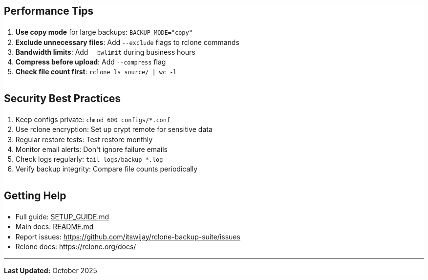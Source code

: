 ## Performance Tips

1. **Use copy mode** for large backups: `BACKUP_MODE="copy"`
2. **Exclude unnecessary files**: Add `--exclude` flags to rclone commands
3. **Bandwidth limits**: Add `--bwlimit` during business hours
4. **Compress before upload**: Add `--compress` flag
5. **Check file count first**: `rclone ls source/ | wc -l`

## Security Best Practices

1. Keep configs private: `chmod 600 configs/*.conf`
2. Use rclone encryption: Set up crypt remote for sensitive data
3. Regular restore tests: Test restore monthly
4. Monitor email alerts: Don't ignore failure emails
5. Check logs regularly: `tail logs/backup_*.log`
6. Verify backup integrity: Compare file counts periodically

## Getting Help

- Full guide: [SETUP_GUIDE.md](SETUP_GUIDE.md)
- Main docs: [README.md](README.md)
- Report issues: https://github.com/itswijay/rclone-backup-suite/issues
- Rclone docs: https://rclone.org/docs/

---

**Last Updated:** October 2025
